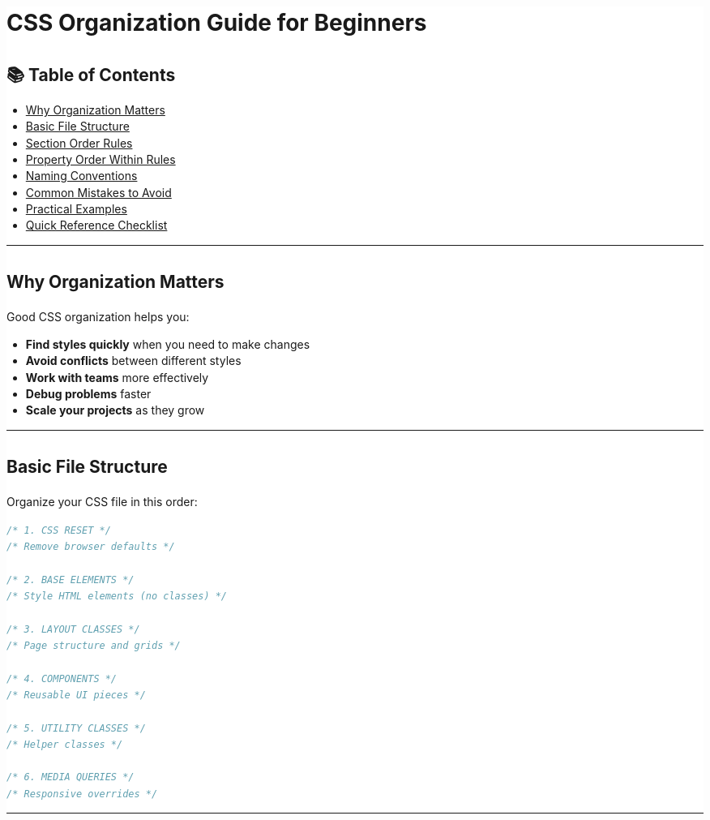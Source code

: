 # CSS Organization Guide for Beginners

## 📚 Table of Contents
- [Why Organization Matters](#why-organization-matters)
- [Basic File Structure](#basic-file-structure)
- [Section Order Rules](#section-order-rules)
- [Property Order Within Rules](#property-order-within-rules)
- [Naming Conventions](#naming-conventions)
- [Common Mistakes to Avoid](#common-mistakes-to-avoid)
- [Practical Examples](#practical-examples)
- [Quick Reference Checklist](#quick-reference-checklist)

---

## Why Organization Matters

Good CSS organization helps you:
- **Find styles quickly** when you need to make changes
- **Avoid conflicts** between different styles
- **Work with teams** more effectively
- **Debug problems** faster
- **Scale your projects** as they grow

---

## Basic File Structure

Organize your CSS file in this order:

```css
/* 1. CSS RESET */
/* Remove browser defaults */

/* 2. BASE ELEMENTS */
/* Style HTML elements (no classes) */

/* 3. LAYOUT CLASSES */
/* Page structure and grids */

/* 4. COMPONENTS */
/* Reusable UI pieces */

/* 5. UTILITY CLASSES */
/* Helper classes */

/* 6. MEDIA QUERIES */
/* Responsive overrides */
```

---
